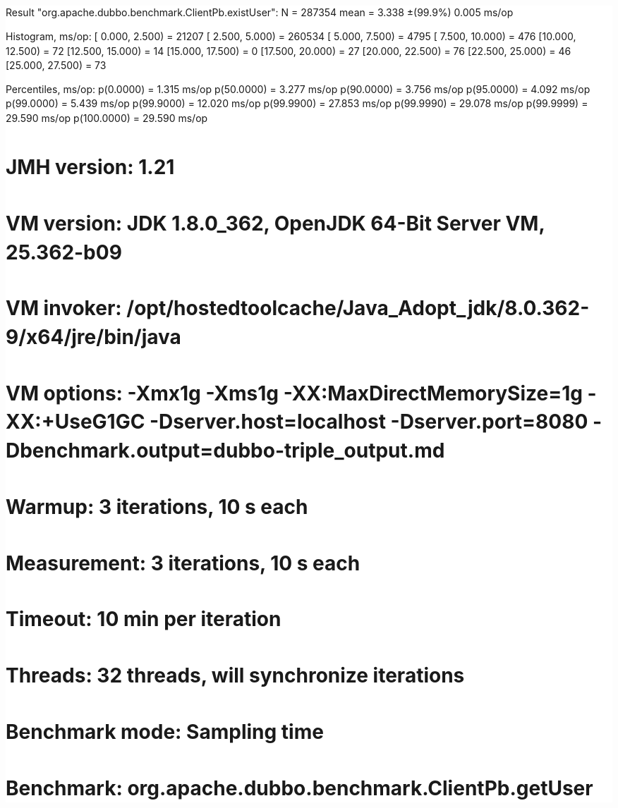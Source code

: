 

Result "org.apache.dubbo.benchmark.ClientPb.existUser":
  N = 287354
  mean =      3.338 ±(99.9%) 0.005 ms/op

  Histogram, ms/op:
    [ 0.000,  2.500) = 21207 
    [ 2.500,  5.000) = 260534 
    [ 5.000,  7.500) = 4795 
    [ 7.500, 10.000) = 476 
    [10.000, 12.500) = 72 
    [12.500, 15.000) = 14 
    [15.000, 17.500) = 0 
    [17.500, 20.000) = 27 
    [20.000, 22.500) = 76 
    [22.500, 25.000) = 46 
    [25.000, 27.500) = 73 

  Percentiles, ms/op:
      p(0.0000) =      1.315 ms/op
     p(50.0000) =      3.277 ms/op
     p(90.0000) =      3.756 ms/op
     p(95.0000) =      4.092 ms/op
     p(99.0000) =      5.439 ms/op
     p(99.9000) =     12.020 ms/op
     p(99.9900) =     27.853 ms/op
     p(99.9990) =     29.078 ms/op
     p(99.9999) =     29.590 ms/op
    p(100.0000) =     29.590 ms/op


# JMH version: 1.21
# VM version: JDK 1.8.0_362, OpenJDK 64-Bit Server VM, 25.362-b09
# VM invoker: /opt/hostedtoolcache/Java_Adopt_jdk/8.0.362-9/x64/jre/bin/java
# VM options: -Xmx1g -Xms1g -XX:MaxDirectMemorySize=1g -XX:+UseG1GC -Dserver.host=localhost -Dserver.port=8080 -Dbenchmark.output=dubbo-triple_output.md
# Warmup: 3 iterations, 10 s each
# Measurement: 3 iterations, 10 s each
# Timeout: 10 min per iteration
# Threads: 32 threads, will synchronize iterations
# Benchmark mode: Sampling time
# Benchmark: org.apache.dubbo.benchmark.ClientPb.getUser
